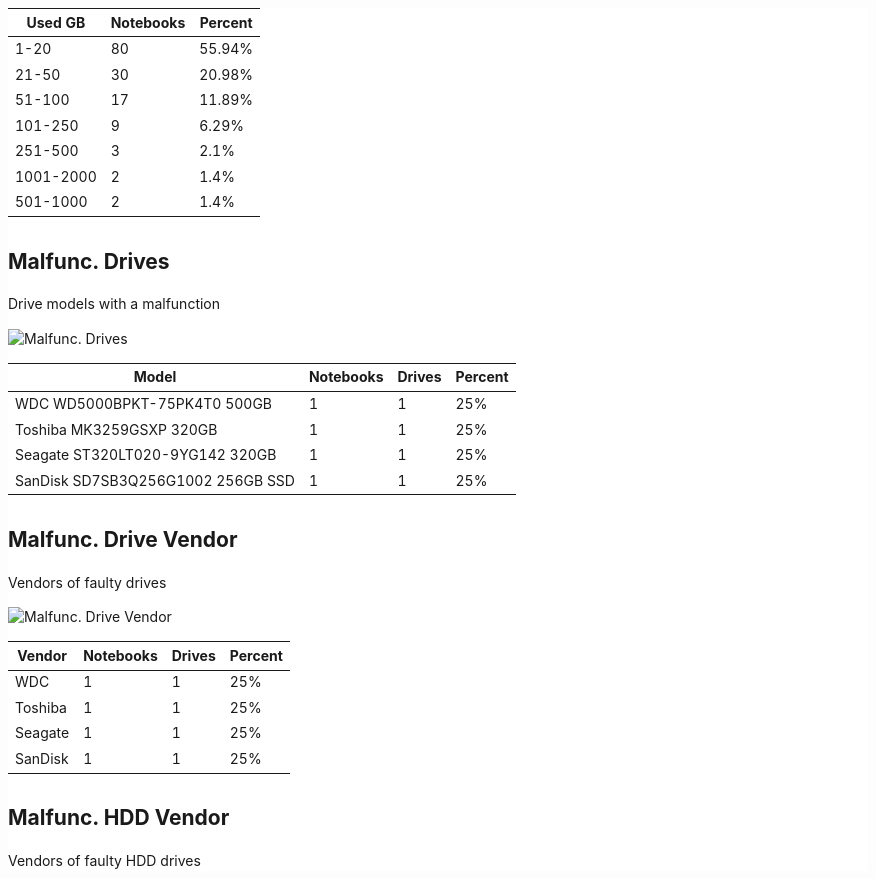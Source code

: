 
| Used GB   | Notebooks | Percent |
|-----------|-----------|---------|
| 1-20      | 80        | 55.94%  |
| 21-50     | 30        | 20.98%  |
| 51-100    | 17        | 11.89%  |
| 101-250   | 9         | 6.29%   |
| 251-500   | 3         | 2.1%    |
| 1001-2000 | 2         | 1.4%    |
| 501-1000  | 2         | 1.4%    |

Malfunc. Drives
---------------

Drive models with a malfunction

![Malfunc. Drives](./images/pie_chart/drive_malfunc.svg)


| Model                             | Notebooks | Drives | Percent |
|-----------------------------------|-----------|--------|---------|
| WDC WD5000BPKT-75PK4T0 500GB      | 1         | 1      | 25%     |
| Toshiba MK3259GSXP 320GB          | 1         | 1      | 25%     |
| Seagate ST320LT020-9YG142 320GB   | 1         | 1      | 25%     |
| SanDisk SD7SB3Q256G1002 256GB SSD | 1         | 1      | 25%     |

Malfunc. Drive Vendor
---------------------

Vendors of faulty drives

![Malfunc. Drive Vendor](./images/pie_chart/drive_malfunc_vendor.svg)


| Vendor  | Notebooks | Drives | Percent |
|---------|-----------|--------|---------|
| WDC     | 1         | 1      | 25%     |
| Toshiba | 1         | 1      | 25%     |
| Seagate | 1         | 1      | 25%     |
| SanDisk | 1         | 1      | 25%     |

Malfunc. HDD Vendor
-------------------

Vendors of faulty HDD drives
